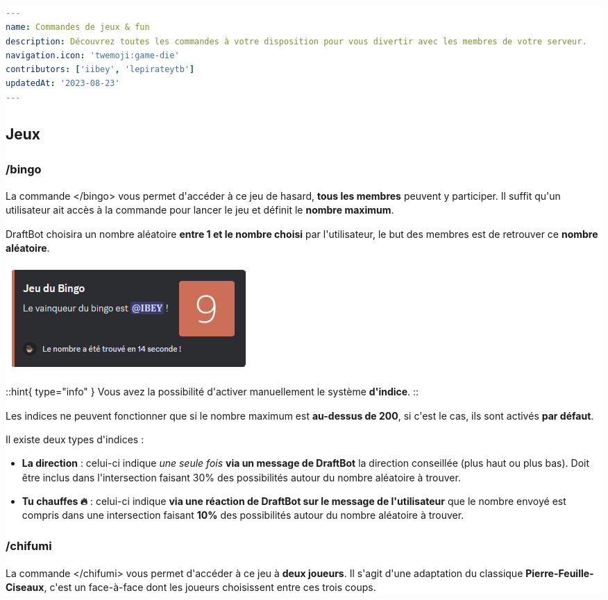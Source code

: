 ```yaml
---
name: Commandes de jeux & fun
description: Découvrez toutes les commandes à votre disposition pour vous divertir avec les membres de votre serveur.
navigation.icon: 'twemoji:game-die'
contributors: ['iibey', 'lepirateytb']
updatedAt: '2023-08-23'
---
```


## Jeux

### /bingo

La commande \</bingo> vous permet d'accéder à ce jeu de hasard, **tous les membres** peuvent y participer. Il suffit qu'un utilisateur ait accès à la commande pour lancer le jeu et définit le **nombre maximum**.

DraftBot choisira un nombre aléatoire **entre 1 et le nombre choisi** par l'utilisateur, le but des membres est de retrouver ce **nombre aléatoire**.

![Aperçu du jeu "Bingo"](../assets/commandes-jeux-fun/bingo.png)

::hint{ type="info" }
  Vous avez la possibilité d'activer manuellement le système **d'indice**.
::

Les indices ne peuvent fonctionner que si le nombre maximum est **au-dessus de 200**, si c'est le cas, ils sont activés **par défaut**.

Il existe deux types d'indices :

- **La direction** : celui-ci indique _une seule fois_ **via un message de DraftBot** la direction conseillée (plus haut ou plus bas). Doit être inclus dans l'intersection faisant 30% des possibilités autour du nombre aléatoire à trouver.

- **Tu chauffes 🔥** : celui-ci indique **via une réaction de DraftBot sur le message de l'utilisateur** que le nombre envoyé est compris dans une intersection faisant **10%** des possibilités autour du nombre aléatoire à trouver.

### /chifumi

La commande \</chifumi> vous permet d'accéder à ce jeu à **deux joueurs**. Il s'agit d'une adaptation du classique **Pierre-Feuille-Ciseaux**, c'est un face-à-face dont les joueurs choisissent entre ces trois coups.
